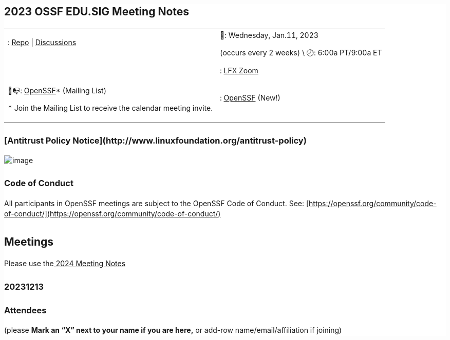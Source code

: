 
<h2>2023 OSSF EDU.SIG Meeting Notes</h2>



<table>
  <tr>
   <td>

:  <a href="https://github.com/ossf/education">Repo</a>  | <a href="https://github.com/ossf/tac/discussions">Discussions</a>
   </td>
   <td>📅:  Wednesday, Jan.11, 2023 
<p>
(occurs every 2 weeks) \
🕗:  6:00a PT/9:00a ET
<p>


:  <a href="https://zoom-lfx.platform.linuxfoundation.org/meeting/98588414719?password=f5fb4d2d-4697-425b-90ab-8cbf2c8ee817">LFX Zoom</a>
   </td>
  </tr>
  <tr>
   <td>📧📭:  <a href="https://lists.openssf.org/g/openssf-sig-education">OpenSSF</a>* (Mailing List)
<p>
* Join the Mailing List to receive the calendar meeting invite.
   </td>
   <td>

:  <a href="https://www.youtube.com/channel/UCUdhiXNEBEayowJXY_v7AXQ/">OpenSSF</a> (New!)
   </td>
  </tr>
</table>


<h3>[Antitrust Policy Notice](http://www.linuxfoundation.org/antitrust-policy)</h3>

![image](https://github.com/ossf/education/assets/128058721/47baf911-4c46-42f2-82b8-2a1697916f1a)


<h3>Code of Conduct</h3>


All participants in OpenSSF meetings are subject to the OpenSSF Code of Conduct. See: [https://openssf.org/community/code-of-conduct/](https://openssf.org/community/code-of-conduct/)

<h2>Meetings</h2>


Please use the[ 2024 Meeting Notes](https://docs.google.com/document/d/1NPk5HZLfSMLpUsqaqVcbUSmSR66gS8WoJmEqfsCwrrE/edit?usp=sharing)

<h3>20231213</h3>


<h3>Attendees </h3>


(please **Mark an “X” next to your name if you are here,** or add-row name/email/affiliation if joining)
